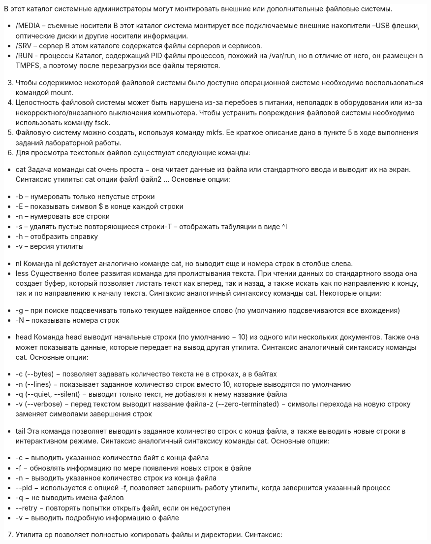 В этот каталог системные администраторы могут монтировать внешние или дополнительные файловые системы.
 - /MEDIA – съемные носители
В этот каталог система монтирует все подключаемые внешние накопители –USB флешки, оптические диски и другие носители информации.
 - /SRV – сервер В этом каталоге содержатся файлы серверов и сервисов.
 - /RUN - процессы Каталог, содержащий PID файлы процессов, похожий на /var/run, но в отличие от него, он размещен в TMPFS, а поэтому после перезагрузки все файлы теряются.
 3.  Чтобы содержимое некоторой файловой системы было доступно операционной системе необходимо воспользоваться командой mount.
 4. Целостность файловой системы может быть нарушена из-за перебоев в питании, неполадок в оборудовании или из-за некорректного/внезапного выключения компьютера. Чтобы устранить повреждения файловой системы необходимо использовать команду fsck.
 5. Файловую систему можно создать, используя команду mkfs. Ее краткое описание дано в пункте 5 в ходе выполнения заданий лабораторной работы.
 6. Для просмотра текстовых файлов существуют следующие команды:
  * cat
   Задача команды cat очень проста − она читает данные из файла или стандартного ввода и выводит их на экран.
Синтаксис утилиты:
cat опции файл1 файл2 ...
Основные опции:
- -b – нумеровать только непустые строки
- -E – показывать символ $ в конце каждой строки
- -n – нумеровать все строки
- -s – удалять пустые повторяющиеся строки-T – отображать табуляции в виде ^I
- -h – отобразить справку
- -v – версия утилиты
 * nl
 Команда nl действует аналогично команде cat, но выводит еще и номера строк в столбце слева.
 * less
 Cущественно более развитая команда для пролистывания текста.
При чтении данных со стандартного ввода она создает буфер, который позволяет листать текст как вперед, так и назад, а также искать как по направлению к концу, так и по направлению к началу текста.
Синтаксис аналогичный синтаксису команды cat.
Некоторые опции:
- -g – при поиске подсвечивать только текущее найденное слово (по умолчанию подсвечиваются все вхождения)
- -N – показывать номера строк
 * head
 Команда head выводит начальные строки (по умолчанию − 10) из одного или нескольких документов. Также она может показывать данные, которые передает на вывод другая утилита.
Синтаксис аналогичный синтаксису команды cat.
Основные опции:
 - -c (--bytes) − позволяет задавать количество текста не в строках, а в байтах
 - -n (--lines) − показывает заданное количество строк вместо 10, которые выводятся по умолчанию
 - -q (--quiet, --silent) − выводит только текст, не добавляя к нему название файла
 - -v (--verbose) − перед текстом выводит название файла-z (--zero-terminated) − символы перехода на новую строку заменяет символами завершения строк
 * tail
 Эта команда позволяет выводить заданное количество строк с конца файла, а также выводить новые строки в интерактивном режиме.
Синтаксис аналогичный синтаксису команды cat.
Основные опции:
 - -c − выводить указанное количество байт с конца файла
 - -f − обновлять информацию по мере появления новых строк в файле
 - -n − выводить указанное количество строк из конца файла
 - --pid − используется с опцией -f, позволяет завершить работу утилиты, когда завершится указанный процесс
 - -q − не выводить имена файлов
 - --retry − повторять попытки открыть файл, если он недоступен
 - -v − выводить подробную информацию о файле
7. Утилита cp позволяет полностью копировать файлы и директории.
Cинтаксис: